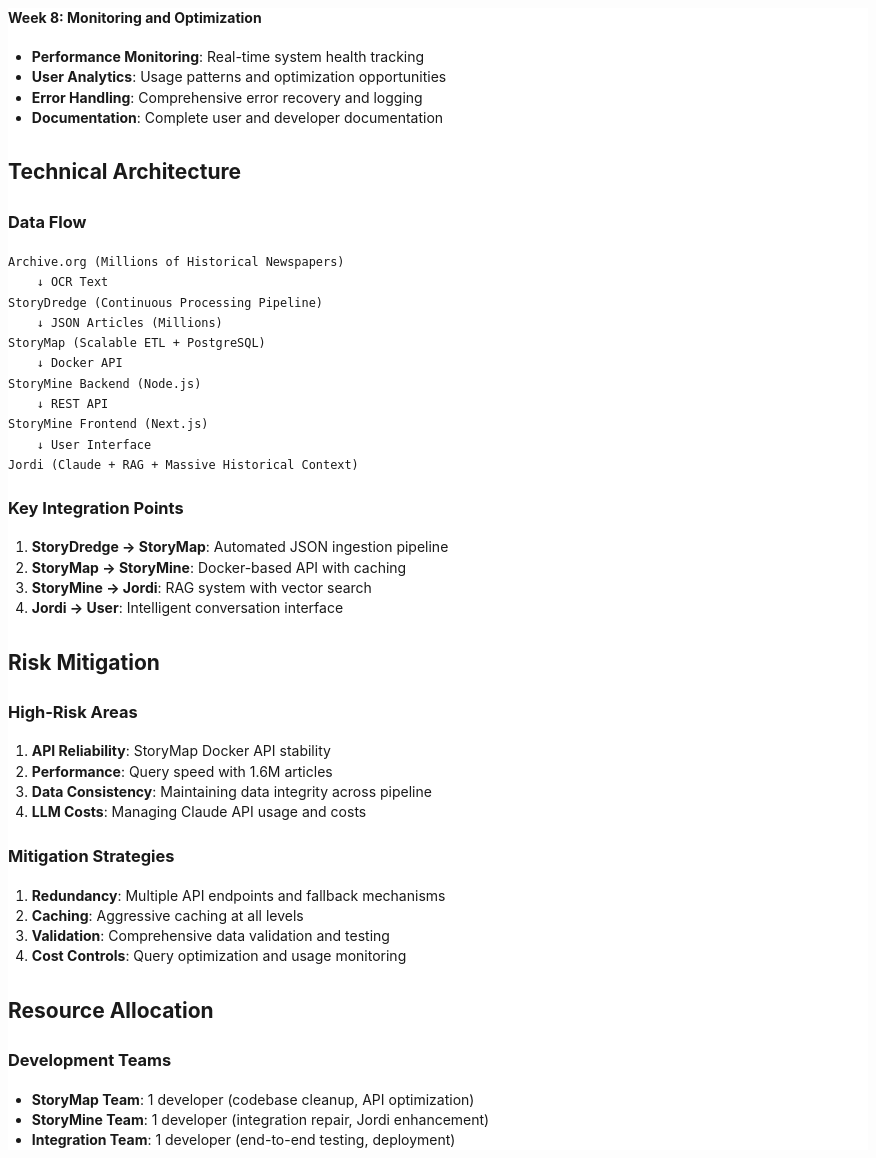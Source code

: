 #### Week 8: Monitoring and Optimization
- **Performance Monitoring**: Real-time system health tracking
- **User Analytics**: Usage patterns and optimization opportunities
- **Error Handling**: Comprehensive error recovery and logging
- **Documentation**: Complete user and developer documentation

## Technical Architecture

### Data Flow
```
Archive.org (Millions of Historical Newspapers)
    ↓ OCR Text
StoryDredge (Continuous Processing Pipeline) 
    ↓ JSON Articles (Millions)
StoryMap (Scalable ETL + PostgreSQL)
    ↓ Docker API
StoryMine Backend (Node.js)
    ↓ REST API
StoryMine Frontend (Next.js)
    ↓ User Interface
Jordi (Claude + RAG + Massive Historical Context)
```

### Key Integration Points
1. **StoryDredge → StoryMap**: Automated JSON ingestion pipeline
2. **StoryMap → StoryMine**: Docker-based API with caching
3. **StoryMine → Jordi**: RAG system with vector search
4. **Jordi → User**: Intelligent conversation interface

## Risk Mitigation

### High-Risk Areas
1. **API Reliability**: StoryMap Docker API stability
2. **Performance**: Query speed with 1.6M articles
3. **Data Consistency**: Maintaining data integrity across pipeline
4. **LLM Costs**: Managing Claude API usage and costs

### Mitigation Strategies
1. **Redundancy**: Multiple API endpoints and fallback mechanisms
2. **Caching**: Aggressive caching at all levels
3. **Validation**: Comprehensive data validation and testing
4. **Cost Controls**: Query optimization and usage monitoring

## Resource Allocation

### Development Teams
- **StoryMap Team**: 1 developer (codebase cleanup, API optimization)
- **StoryMine Team**: 1 developer (integration repair, Jordi enhancement)
- **Integration Team**: 1 developer (end-to-end testing, deployment)
